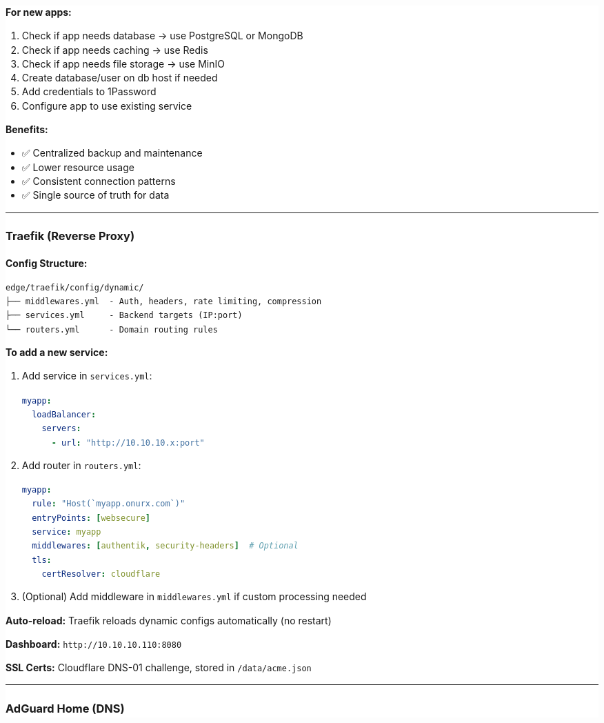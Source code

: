 **For new apps:**
1. Check if app needs database → use PostgreSQL or MongoDB
2. Check if app needs caching → use Redis
3. Check if app needs file storage → use MinIO
4. Create database/user on db host if needed
5. Add credentials to 1Password
6. Configure app to use existing service

**Benefits:**
- ✅ Centralized backup and maintenance
- ✅ Lower resource usage
- ✅ Consistent connection patterns
- ✅ Single source of truth for data

---

### Traefik (Reverse Proxy)

**Config Structure:**
```
edge/traefik/config/dynamic/
├── middlewares.yml  - Auth, headers, rate limiting, compression
├── services.yml     - Backend targets (IP:port)
└── routers.yml      - Domain routing rules
```

**To add a new service:**
1. Add service in `services.yml`:
   ```yaml
   myapp:
     loadBalancer:
       servers:
         - url: "http://10.10.10.x:port"
   ```

2. Add router in `routers.yml`:
   ```yaml
   myapp:
     rule: "Host(`myapp.onurx.com`)"
     entryPoints: [websecure]
     service: myapp
     middlewares: [authentik, security-headers]  # Optional
     tls:
       certResolver: cloudflare
   ```

3. (Optional) Add middleware in `middlewares.yml` if custom processing needed

**Auto-reload:** Traefik reloads dynamic configs automatically (no restart)

**Dashboard:** `http://10.10.10.110:8080`

**SSL Certs:** Cloudflare DNS-01 challenge, stored in `/data/acme.json`

---

### AdGuard Home (DNS)
